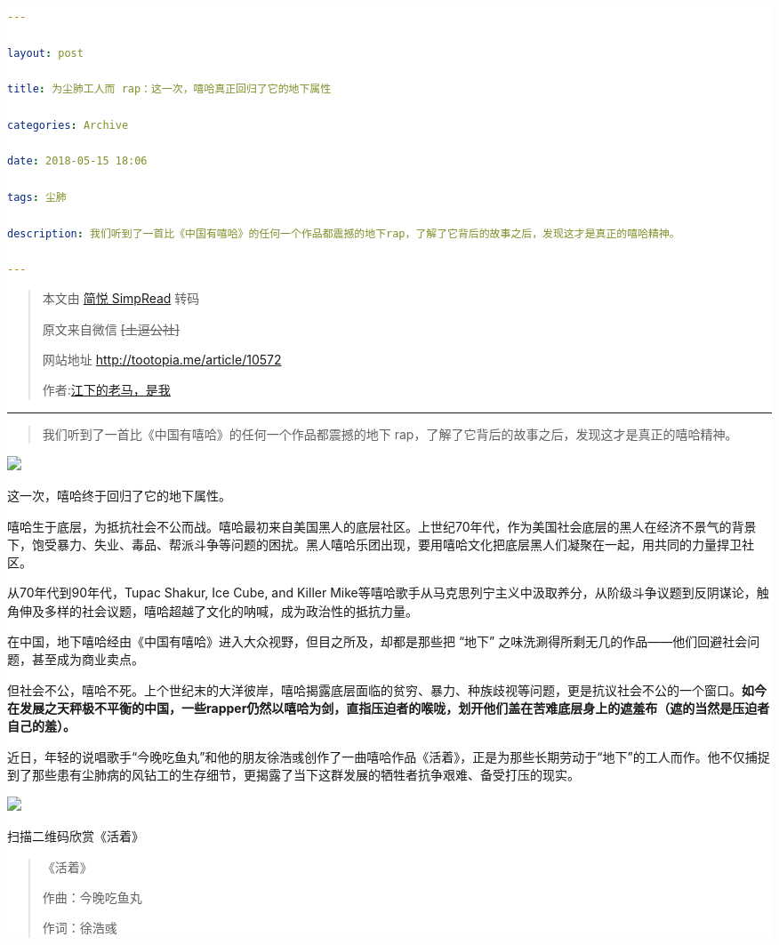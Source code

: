 ```yaml
---

layout: post

title: 为尘肺工人而 rap：这一次，嘻哈真正回归了它的地下属性

categories: Archive

date: 2018-05-15 18:06

tags: 尘肺

description: 我们听到了一首比《中国有嘻哈》的任何一个作品都震撼的地下rap，了解了它背后的故事之后，发现这才是真正的嘻哈精神。

---
```


> 本文由 [简悦 SimpRead](http://ksria.com/simpread/) 转码
> 
> 原文来自微信 ~~[土逗公社]~~
> 
> 网站地址 <http://tootopia.me/article/10572>
> 
> 作者:[江下的老马，是我](http://tootopia.me/?s=author_name/%E6%B1%9F%E4%B8%8B%E7%9A%84%E8%80%81%E9%A9%AC%EF%BC%8C%E6%98%AF%E6%88%91) 

---

> 我们听到了一首比《中国有嘻哈》的任何一个作品都震撼的地下 rap，了解了它背后的故事之后，发现这才是真正的嘻哈精神。

![](https://i.imgur.com/1sHntqV.jpg)

这一次，嘻哈终于回归了它的地下属性。

嘻哈生于底层，为抵抗社会不公而战。嘻哈最初来自美国黑人的底层社区。上世纪70年代，作为美国社会底层的黑人在经济不景气的背景下，饱受暴力、失业、毒品、帮派斗争等问题的困扰。黑人嘻哈乐团出现，要用嘻哈文化把底层黑人们凝聚在一起，用共同的力量捍卫社区。

从70年代到90年代，Tupac Shakur, Ice Cube, and Killer Mike等嘻哈歌手从马克思列宁主义中汲取养分，从阶级斗争议题到反阴谋论，触角伸及多样的社会议题，嘻哈超越了文化的呐喊，成为政治性的抵抗力量。

在中国，地下嘻哈经由《中国有嘻哈》进入大众视野，但目之所及，却都是那些把 “地下” 之味洗涮得所剩无几的作品——他们回避社会问题，甚至成为商业卖点。

但社会不公，嘻哈不死。上个世纪末的大洋彼岸，嘻哈揭露底层面临的贫穷、暴力、种族歧视等问题，更是抗议社会不公的一个窗口。**如今在发展之天秤极不平衡的中国，一些rapper仍然以嘻哈为剑，直指压迫者的喉咙，划开他们盖在苦难底层身上的遮羞布（遮的当然是压迫者自己的羞）。**

近日，年轻的说唱歌手“今晚吃鱼丸”和他的朋友徐浩彧创作了一曲嘻哈作品《活着》，正是为那些长期劳动于“地下”的工人而作。他不仅捕捉到了那些患有尘肺病的风钻工的生存细节，更揭露了当下这群发展的牺牲者抗争艰难、备受打压的现实。

![](https://i.imgur.com/kQwGP5K.jpg)
<figcaption>扫描二维码欣赏《活着》</figcaption>

> 《活着》
> 
> 作曲：今晚吃鱼丸
> 
> 作词：徐浩彧 
